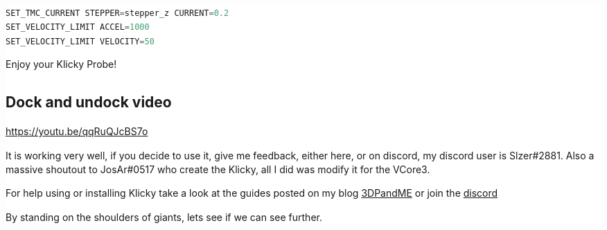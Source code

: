 ```python
SET_TMC_CURRENT STEPPER=stepper_z CURRENT=0.2 
SET_VELOCITY_LIMIT ACCEL=1000
SET_VELOCITY_LIMIT VELOCITY=50
```

Enjoy your Klicky Probe!



## Dock and undock video

https://youtu.be/qqRuQJcBS7o

It is working very well, if you decide to use it, give me feedback, either here, or on discord, my discord user is Slzer#2881. Also a massive shoutout to JosAr#0517 who create the Klicky, all I did was modify it for the VCore3.

For help using or installing Klicky take a look at the guides posted on my blog [3DPandME](https://www.3dpandme.com/) or join the [discord](https://discord.gg/kKj9epxn7B) 

By standing on the shoulders of giants, lets see if we can see further.
